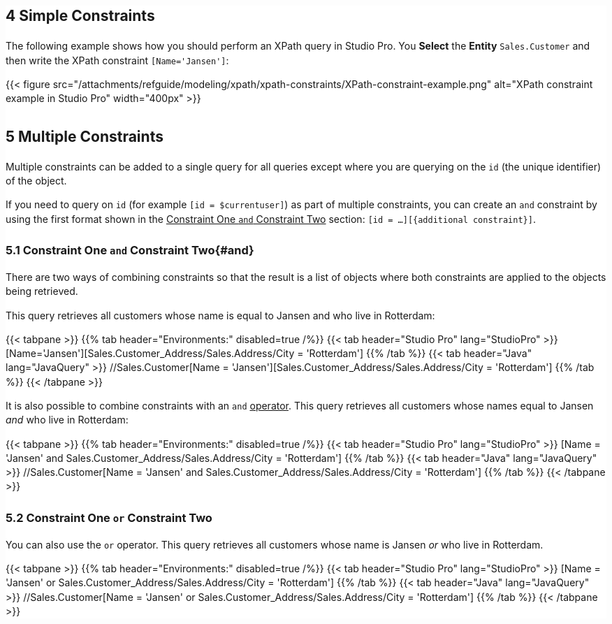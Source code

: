 ## 4 Simple Constraints

The following example shows how you should perform an XPath query in Studio Pro. You **Select** the **Entity** `Sales.Customer` and then write the XPath constraint `[Name='Jansen']`:

{{< figure src="/attachments/refguide/modeling/xpath/xpath-constraints/XPath-constraint-example.png" alt="XPath constraint example in Studio Pro" width="400px" >}}

## 5 Multiple Constraints

Multiple constraints can be added to a single query for all queries except where you are querying on the `id` (the unique identifier) of the object.

If you need to query on `id` (for example `[id = $currentuser]`) as part of multiple constraints, you can create an `and` constraint by using the first format shown in the [Constraint One `and` Constraint Two](#and) section: `[id = …][{additional constraint}]`.

### 5.1 Constraint One `and` Constraint Two{#and}

There are two ways of combining constraints so that the result is a list of objects where both constraints are applied to the objects being retrieved.

This query retrieves all customers whose name is equal to Jansen and who live in Rotterdam:

{{< tabpane >}}
  {{% tab header="Environments:" disabled=true /%}}
  {{< tab header="Studio Pro" lang="StudioPro" >}}
    [Name='Jansen'][Sales.Customer_Address/Sales.Address/City = 'Rotterdam']
    {{% /tab %}}
  {{< tab header="Java" lang="JavaQuery" >}}
     //Sales.Customer[Name = 'Jansen'][Sales.Customer_Address/Sales.Address/City = 'Rotterdam']
    {{% /tab %}}
{{< /tabpane >}}

It is also possible to combine constraints with an `and` [operator](/refguide/xpath-operators/). This query retrieves all customers whose names equal to Jansen *and* who live in Rotterdam:

{{< tabpane >}}
  {{% tab header="Environments:" disabled=true /%}}
  {{< tab header="Studio Pro" lang="StudioPro" >}}
    [Name = 'Jansen' and Sales.Customer_Address/Sales.Address/City = 'Rotterdam']
    {{% /tab %}}
  {{< tab header="Java" lang="JavaQuery" >}}
     //Sales.Customer[Name = 'Jansen' and Sales.Customer_Address/Sales.Address/City = 'Rotterdam']
    {{% /tab %}}
{{< /tabpane >}}

### 5.2 Constraint One `or` Constraint Two

You can also use the `or` operator. This query retrieves all customers whose name is Jansen *or* who live in Rotterdam.

{{< tabpane >}}
  {{% tab header="Environments:" disabled=true /%}}
  {{< tab header="Studio Pro" lang="StudioPro" >}}
    [Name = 'Jansen' or Sales.Customer_Address/Sales.Address/City = 'Rotterdam']
    {{% /tab %}}
  {{< tab header="Java" lang="JavaQuery" >}}
     //Sales.Customer[Name = 'Jansen' or Sales.Customer_Address/Sales.Address/City = 'Rotterdam']
    {{% /tab %}}
{{< /tabpane >}}
